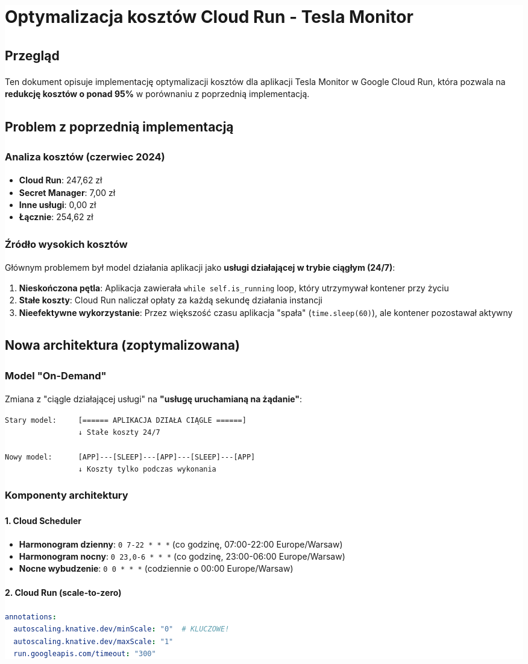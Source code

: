 # Optymalizacja kosztów Cloud Run - Tesla Monitor

## Przegląd

Ten dokument opisuje implementację optymalizacji kosztów dla aplikacji Tesla Monitor w Google Cloud Run, która pozwala na **redukcję kosztów o ponad 95%** w porównaniu z poprzednią implementacją.

## Problem z poprzednią implementacją

### Analiza kosztów (czerwiec 2024)
- **Cloud Run**: 247,62 zł
- **Secret Manager**: 7,00 zł
- **Inne usługi**: 0,00 zł
- **Łącznie**: 254,62 zł

### Źródło wysokich kosztów
Głównym problemem był model działania aplikacji jako **usługi działającej w trybie ciągłym (24/7)**:

1. **Nieskończona pętla**: Aplikacja zawierała `while self.is_running` loop, który utrzymywał kontener przy życiu
2. **Stałe koszty**: Cloud Run naliczał opłaty za każdą sekundę działania instancji
3. **Nieefektywne wykorzystanie**: Przez większość czasu aplikacja "spała" (`time.sleep(60)`), ale kontener pozostawał aktywny

## Nowa architektura (zoptymalizowana)

### Model "On-Demand"
Zmiana z "ciągle działającej usługi" na **"usługę uruchamianą na żądanie"**:

```
Stary model:     [====== APLIKACJA DZIAŁA CIĄGLE ======]
                 ↓ Stałe koszty 24/7

Nowy model:      [APP]---[SLEEP]---[APP]---[SLEEP]---[APP]
                 ↓ Koszty tylko podczas wykonania
```

### Komponenty architektury

#### 1. Cloud Scheduler
- **Harmonogram dzienny**: `0 7-22 * * *` (co godzinę, 07:00-22:00 Europe/Warsaw)
- **Harmonogram nocny**: `0 23,0-6 * * *` (co godzinę, 23:00-06:00 Europe/Warsaw)  
- **Nocne wybudzenie**: `0 0 * * *` (codziennie o 00:00 Europe/Warsaw)

#### 2. Cloud Run (scale-to-zero)
```yaml
annotations:
  autoscaling.knative.dev/minScale: "0"  # KLUCZOWE!
  autoscaling.knative.dev/maxScale: "1"
  run.googleapis.com/timeout: "300"
```
